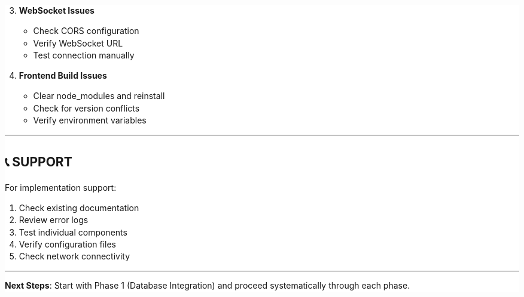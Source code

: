 3. **WebSocket Issues**
   - Check CORS configuration
   - Verify WebSocket URL
   - Test connection manually

4. **Frontend Build Issues**
   - Clear node_modules and reinstall
   - Check for version conflicts
   - Verify environment variables

---

## 📞 **SUPPORT**

For implementation support:
1. Check existing documentation
2. Review error logs
3. Test individual components
4. Verify configuration files
5. Check network connectivity

---

**Next Steps**: Start with Phase 1 (Database Integration) and proceed systematically through each phase.
